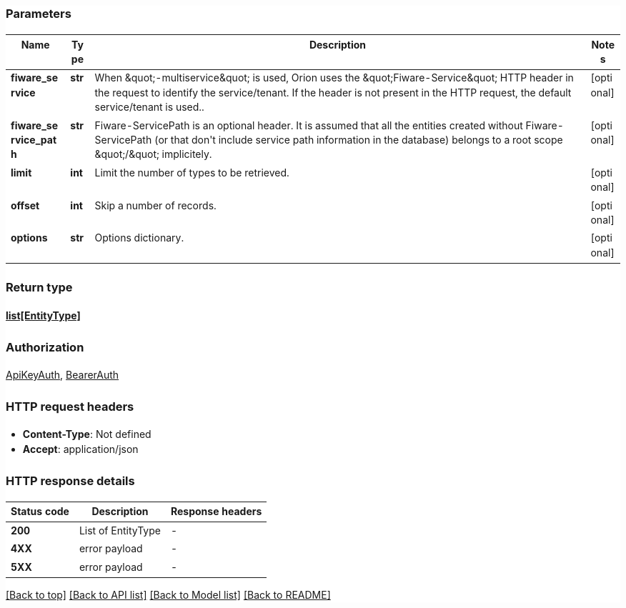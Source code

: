 ### Parameters

| Name                    | Type    | Description                                                                                                                                                                                                                                | Notes      |
| ----------------------- | ------- | ------------------------------------------------------------------------------------------------------------------------------------------------------------------------------------------------------------------------------------------ | ---------- |
| **fiware_service**      | **str** | When \&quot;-multiservice\&quot; is used, Orion uses the \&quot;Fiware-Service\&quot; HTTP header in the request to identify the service/tenant. If the header is not present in the HTTP request, the default service/tenant is used..    | [optional] |
| **fiware_service_path** | **str** | Fiware-ServicePath is an optional header. It is assumed that all the entities created without Fiware-ServicePath (or that don&#39;t include service path information in the database) belongs to a root scope \&quot;/\&quot; implicitely. | [optional] |
| **limit**               | **int** | Limit the number of types to be retrieved.                                                                                                                                                                                                 | [optional] |
| **offset**              | **int** | Skip a number of records.                                                                                                                                                                                                                  | [optional] |
| **options**             | **str** | Options dictionary.                                                                                                                                                                                                                        | [optional] |

### Return type

[**list[EntityType]**](EntityType.md)

### Authorization

[ApiKeyAuth](../README.md#ApiKeyAuth), [BearerAuth](../README.md#BearerAuth)

### HTTP request headers

-   **Content-Type**: Not defined
-   **Accept**: application/json

### HTTP response details

| Status code | Description        | Response headers |
| ----------- | ------------------ | ---------------- |
| **200**     | List of EntityType | -                |
| **4XX**     | error payload      | -                |
| **5XX**     | error payload      | -                |

[[Back to top]](#)
[[Back to API list]](../README.md#documentation-for-api-endpoints)
[[Back to Model list]](../README.md#documentation-for-models)
[[Back to README]](../README.md)

